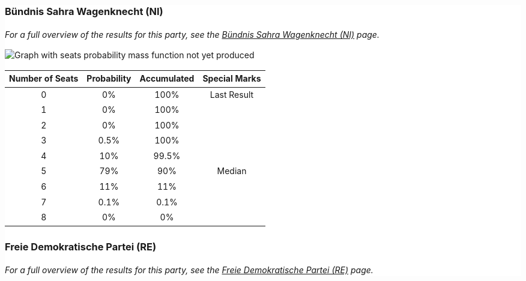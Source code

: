 ### Bündnis Sahra Wagenknecht (NI)

*For a full overview of the results for this party, see the [Bündnis Sahra Wagenknecht (NI)](party-bündnissahrawagenknechtni.html) page.*

![Graph with seats probability mass function not yet produced](2025-02-06-pollytix-seats-pmf-bündnissahrawagenknechtni.png "Seats Probability Mass Function")

| Number of Seats | Probability | Accumulated | Special Marks |
|:---------------:|:-----------:|:-----------:|:-------------:|
| 0 | 0% | 100% | Last Result |
| 1 | 0% | 100% |  |
| 2 | 0% | 100% |  |
| 3 | 0.5% | 100% |  |
| 4 | 10% | 99.5% |  |
| 5 | 79% | 90% | Median |
| 6 | 11% | 11% |  |
| 7 | 0.1% | 0.1% |  |
| 8 | 0% | 0% |  |

### Freie Demokratische Partei (RE)

*For a full overview of the results for this party, see the [Freie Demokratische Partei (RE)](party-freiedemokratischeparteire.html) page.*
